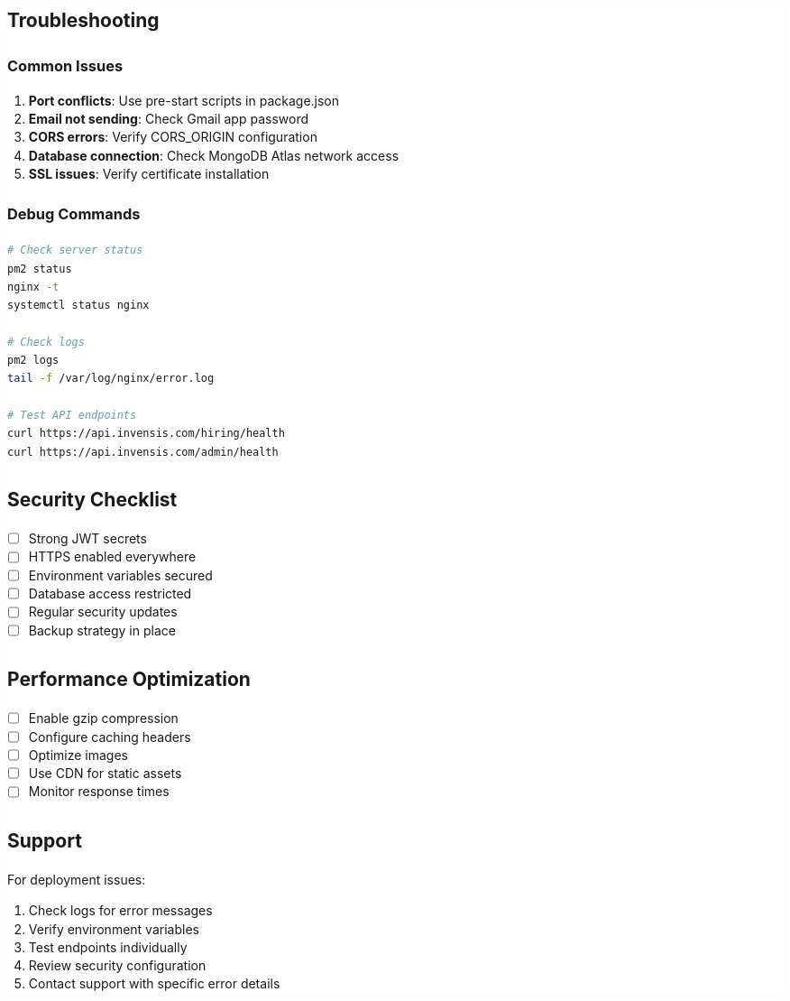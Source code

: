 ## Troubleshooting

### Common Issues
1. **Port conflicts**: Use pre-start scripts in package.json
2. **Email not sending**: Check Gmail app password
3. **CORS errors**: Verify CORS_ORIGIN configuration
4. **Database connection**: Check MongoDB Atlas network access
5. **SSL issues**: Verify certificate installation

### Debug Commands
```bash
# Check server status
pm2 status
nginx -t
systemctl status nginx

# Check logs
pm2 logs
tail -f /var/log/nginx/error.log

# Test API endpoints
curl https://api.invensis.com/hiring/health
curl https://api.invensis.com/admin/health
```

## Security Checklist
- [ ] Strong JWT secrets
- [ ] HTTPS enabled everywhere
- [ ] Environment variables secured
- [ ] Database access restricted
- [ ] Regular security updates
- [ ] Backup strategy in place

## Performance Optimization
- [ ] Enable gzip compression
- [ ] Configure caching headers
- [ ] Optimize images
- [ ] Use CDN for static assets
- [ ] Monitor response times

## Support
For deployment issues:
1. Check logs for error messages
2. Verify environment variables
3. Test endpoints individually
4. Review security configuration
5. Contact support with specific error details 